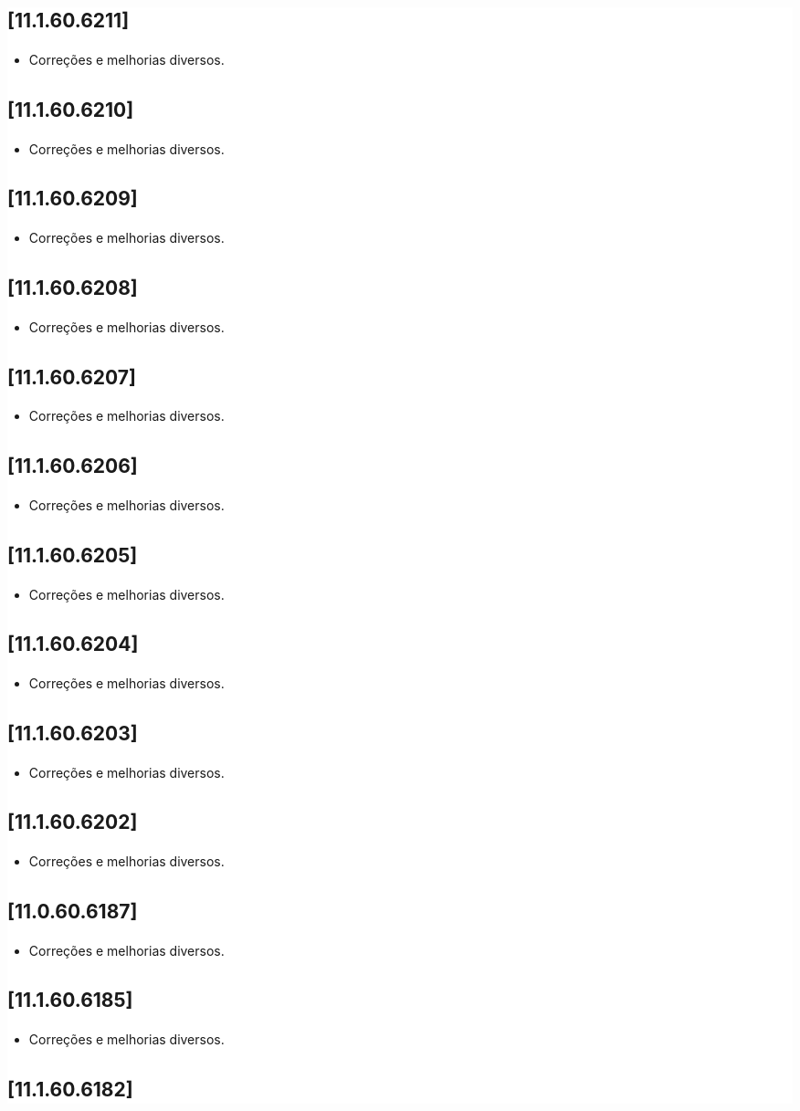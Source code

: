 ## [11.1.60.6211]

* Corre&ccedil;&otilde;es e melhorias diversos.

## [11.1.60.6210]

* Corre&ccedil;&otilde;es e melhorias diversos.

## [11.1.60.6209]

* Corre&ccedil;&otilde;es e melhorias diversos.

## [11.1.60.6208]

* Corre&ccedil;&otilde;es e melhorias diversos.

## [11.1.60.6207]

* Corre&ccedil;&otilde;es e melhorias diversos.

## [11.1.60.6206]

* Corre&ccedil;&otilde;es e melhorias diversos.

## [11.1.60.6205]

* Corre&ccedil;&otilde;es e melhorias diversos.

## [11.1.60.6204]

* Corre&ccedil;&otilde;es e melhorias diversos.

## [11.1.60.6203]

* Corre&ccedil;&otilde;es e melhorias diversos.

## [11.1.60.6202]

* Corre&ccedil;&otilde;es e melhorias diversos.

## [11.0.60.6187]

* Corre&ccedil;&otilde;es e melhorias diversos.

## [11.1.60.6185]

* Corre&ccedil;&otilde;es e melhorias diversos.

## [11.1.60.6182]
